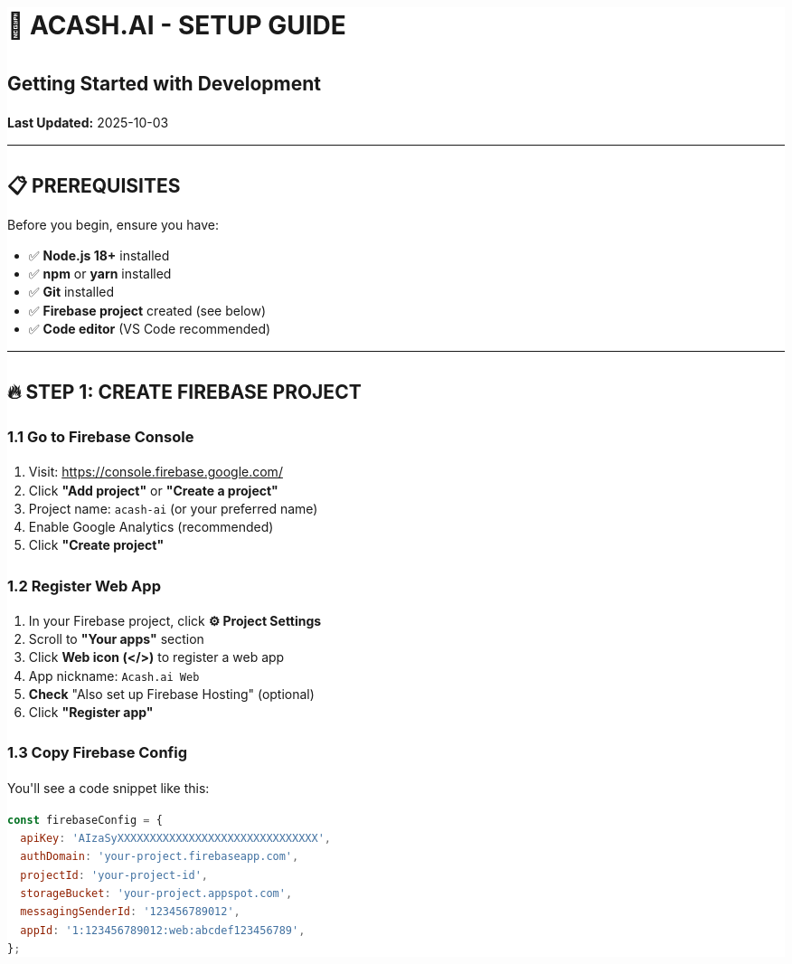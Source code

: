# 🚀 ACASH.AI - SETUP GUIDE

## Getting Started with Development

**Last Updated:** 2025-10-03

---

## 📋 PREREQUISITES

Before you begin, ensure you have:

- ✅ **Node.js 18+** installed
- ✅ **npm** or **yarn** installed
- ✅ **Git** installed
- ✅ **Firebase project** created (see below)
- ✅ **Code editor** (VS Code recommended)

---

## 🔥 STEP 1: CREATE FIREBASE PROJECT

### 1.1 Go to Firebase Console

1. Visit: https://console.firebase.google.com/
2. Click **"Add project"** or **"Create a project"**
3. Project name: `acash-ai` (or your preferred name)
4. Enable Google Analytics (recommended)
5. Click **"Create project"**

### 1.2 Register Web App

1. In your Firebase project, click **⚙️ Project Settings**
2. Scroll to **"Your apps"** section
3. Click **Web icon (</>)** to register a web app
4. App nickname: `Acash.ai Web`
5. **Check** "Also set up Firebase Hosting" (optional)
6. Click **"Register app"**

### 1.3 Copy Firebase Config

You'll see a code snippet like this:

```javascript
const firebaseConfig = {
  apiKey: 'AIzaSyXXXXXXXXXXXXXXXXXXXXXXXXXXXXXXX',
  authDomain: 'your-project.firebaseapp.com',
  projectId: 'your-project-id',
  storageBucket: 'your-project.appspot.com',
  messagingSenderId: '123456789012',
  appId: '1:123456789012:web:abcdef123456789',
};
```
